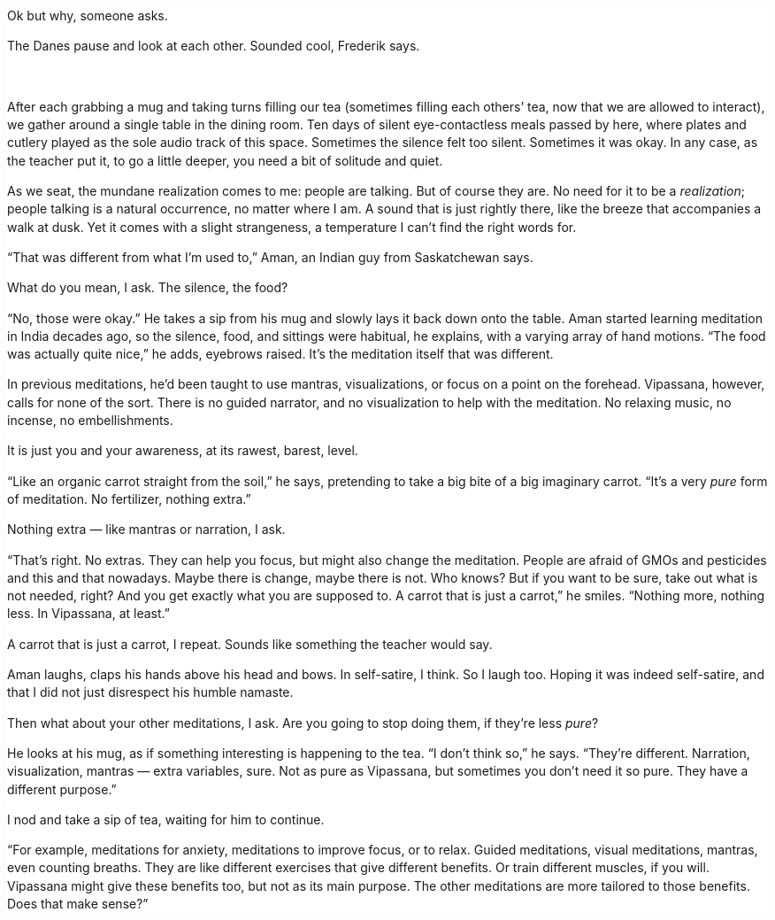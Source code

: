 Ok but why, someone asks.

The Danes pause and look at each other. Sounded cool, Frederik says.

<br/>

After each grabbing a mug and taking turns filling our tea (sometimes filling each others’ tea, now that we are allowed to interact), we gather around a single table in the dining room. Ten days of silent eye-contactless meals passed by here, where plates and cutlery played as the sole audio track of this space. Sometimes the silence felt too silent. Sometimes it was okay. In any case, as the teacher put it, to go a little deeper, you need a bit of solitude and quiet.

As we seat, the mundane realization comes to me: people are talking. But of course they are. No need for it to be a *realization*; people talking is a natural occurrence, no matter where I am. A sound that is just rightly there, like the breeze that accompanies a walk at dusk. Yet it comes with a slight strangeness, a temperature I can’t find the right words for.

“That was different from what I’m used to,” Aman, an Indian guy from Saskatchewan says.

What do you mean, I ask. The silence, the food?

“No, those were okay.” He takes a sip from his mug and slowly lays it back down onto the table. Aman started learning meditation in India decades ago, so the silence, food, and sittings were habitual, he explains, with a varying array of hand motions. “The food was actually quite nice,” he adds, eyebrows raised. It’s the meditation itself that was different.

In previous meditations, he’d been taught to use mantras, visualizations, or focus on a point on the forehead. Vipassana, however, calls for none of the sort. There is no guided narrator, and no visualization to help with the meditation. No relaxing music, no incense, no embellishments.

It is just you and your awareness, at its rawest, barest, level.

“Like an organic carrot straight from the soil,” he says, pretending to take a big bite of a big imaginary carrot. “It’s a very *pure* form of meditation. No fertilizer, nothing extra.”

Nothing extra — like mantras or narration, I ask.

“That’s right. No extras. They can help you focus, but might also change the meditation. People are afraid of GMOs and pesticides and this and that nowadays. Maybe there is change, maybe there is not. Who knows? But if you want to be sure, take out what is not needed, right? And you get exactly what you are supposed to. A carrot that is just a carrot,” he smiles. “Nothing more, nothing less. In Vipassana, at least.”

A carrot that is just a carrot, I repeat. Sounds like something the teacher would say.

Aman laughs, claps his hands above his head and bows. In self-satire, I think. So I laugh too. Hoping it was indeed self-satire, and that I did not just disrespect his humble namaste.

Then what about your other meditations, I ask. Are you going to stop doing them, if they’re less *pure*?

He looks at his mug, as if something interesting is happening to the tea. “I don’t think so,” he says. “They’re different. Narration, visualization, mantras — extra variables, sure. Not as pure as Vipassana, but sometimes you don’t need it so pure. They have a different purpose.”

I nod and take a sip of tea, waiting for him to continue.

“For example, meditations for anxiety, meditations to improve focus, or to relax. Guided meditations, visual meditations, mantras, even counting breaths. They are like different exercises that give different benefits. Or train different muscles, if you will. Vipassana might give these benefits too, but not as its main purpose. The other meditations are more tailored to those benefits. Does that make sense?”
